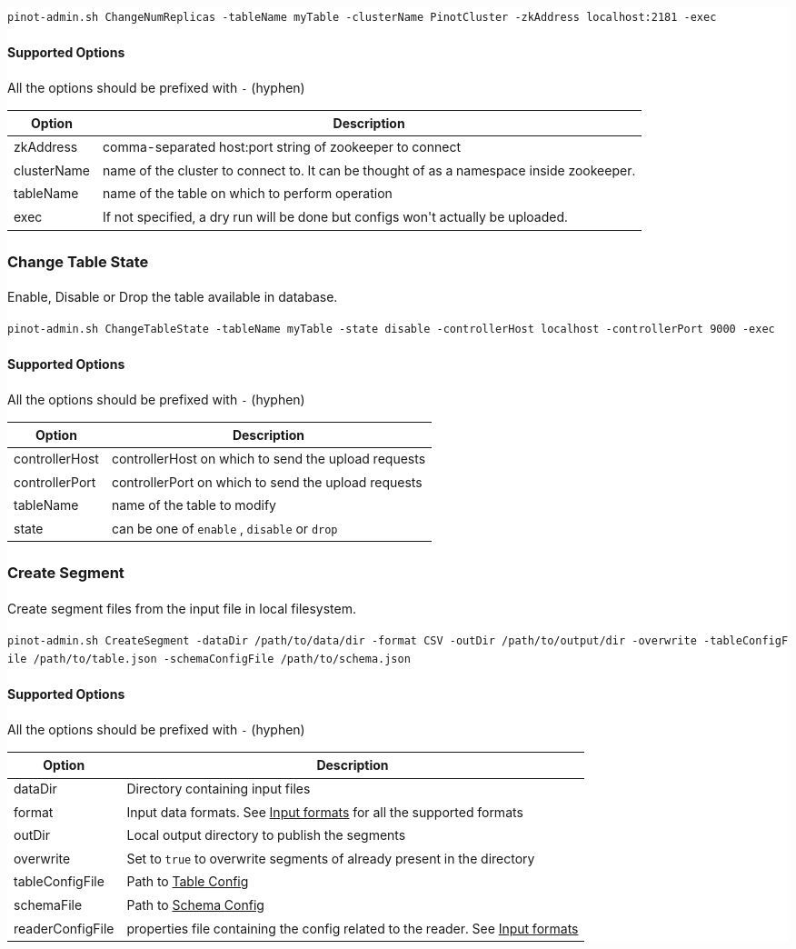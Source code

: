 ```
pinot-admin.sh ChangeNumReplicas -tableName myTable -clusterName PinotCluster -zkAddress localhost:2181 -exec
```

#### Supported Options

All the options should be prefixed with `-` (hyphen)

| Option      | Description                                                                              |
| ----------- | ---------------------------------------------------------------------------------------- |
| zkAddress   | comma-separated host:port string of zookeeper to connect                                 |
| clusterName | name of the cluster to connect to. It can be thought of as a namespace inside zookeeper. |
| tableName   | name of the table on which to perform operation                                          |
| exec        | If not specified, a dry run will be done but configs won't actually be uploaded.         |

### Change Table State

Enable, Disable or Drop the table available in database.

```
pinot-admin.sh ChangeTableState -tableName myTable -state disable -controllerHost localhost -controllerPort 9000 -exec
```

#### Supported Options

All the options should be prefixed with `-` (hyphen)

| Option         | Description                                         |
| -------------- | --------------------------------------------------- |
| controllerHost | controllerHost on which to send the upload requests |
| controllerPort | controllerPort on which to send the upload requests |
| tableName      | name of the table to modify                         |
| state          | can be one of `enable` , `disable` or `drop`        |

### Create Segment

Create segment files from the input file in local filesystem.

```
pinot-admin.sh CreateSegment -dataDir /path/to/data/dir -format CSV -outDir /path/to/output/dir -overwrite -tableConfigFile /path/to/table.json -schemaConfigFile /path/to/schema.json
```

#### Supported Options

All the options should be prefixed with `-` (hyphen)

| Option                   | Description                                                                                                                  |
| ------------------------ | ---------------------------------------------------------------------------------------------------------------------------- |
| dataDir                  | Directory containing input files                                                                                             |
| format                   | Input data formats. See [Input formats](../basics/data-import/pinot-input-formats/) for all the supported formats            |
| outDir                   | Local output directory to publish the segments                                                                               |
| overwrite                | Set to `true` to overwrite segments of already present in the directory                                                      |
| tableConfigFile          | Path to [Table Config](../configuration-reference/table.md)                                                                  |
| schemaFile               | Path to [Schema Config](../configuration-reference/schema.md)                                                                |
| readerConfigFile         | properties file containing the config related to the reader. See [Input formats](../basics/data-import/pinot-input-formats/) |